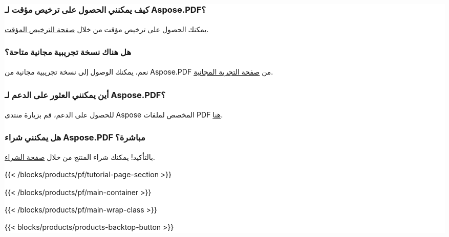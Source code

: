 ### كيف يمكنني الحصول على ترخيص مؤقت لـ Aspose.PDF؟
يمكنك الحصول على ترخيص مؤقت من خلال [صفحة الترخيص المؤقت](https://purchase.aspose.com/temporary-license/).

### هل هناك نسخة تجريبية مجانية متاحة؟
نعم، يمكنك الوصول إلى نسخة تجريبية مجانية من Aspose.PDF من [صفحة التجربة المجانية](https://releases.aspose.com/).

### أين يمكنني العثور على الدعم لـ Aspose.PDF؟
للحصول على الدعم، قم بزيارة منتدى Aspose المخصص لملفات PDF [هنا](https://forum.aspose.com/c/pdf/10).

### هل يمكنني شراء Aspose.PDF مباشرة؟
بالتأكيد! يمكنك شراء المنتج من خلال [صفحة الشراء](https://purchase.aspose.com/buy).

{{< /blocks/products/pf/tutorial-page-section >}}

{{< /blocks/products/pf/main-container >}}

{{< /blocks/products/pf/main-wrap-class >}}

{{< blocks/products/products-backtop-button >}}